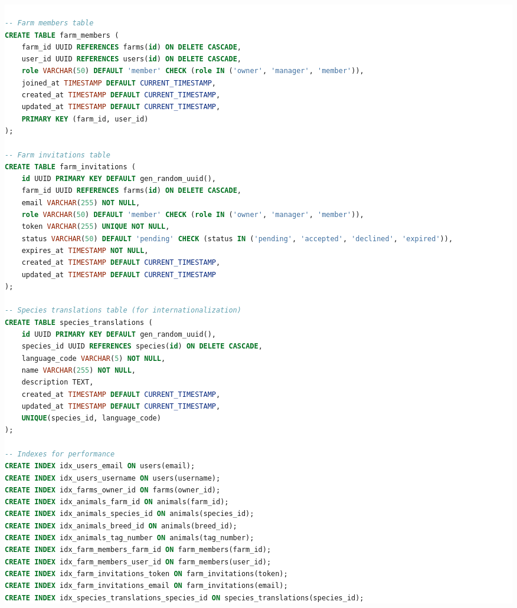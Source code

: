 ```sql

-- Farm members table
CREATE TABLE farm_members (
    farm_id UUID REFERENCES farms(id) ON DELETE CASCADE,
    user_id UUID REFERENCES users(id) ON DELETE CASCADE,
    role VARCHAR(50) DEFAULT 'member' CHECK (role IN ('owner', 'manager', 'member')),
    joined_at TIMESTAMP DEFAULT CURRENT_TIMESTAMP,
    created_at TIMESTAMP DEFAULT CURRENT_TIMESTAMP,
    updated_at TIMESTAMP DEFAULT CURRENT_TIMESTAMP,
    PRIMARY KEY (farm_id, user_id)
);

-- Farm invitations table
CREATE TABLE farm_invitations (
    id UUID PRIMARY KEY DEFAULT gen_random_uuid(),
    farm_id UUID REFERENCES farms(id) ON DELETE CASCADE,
    email VARCHAR(255) NOT NULL,
    role VARCHAR(50) DEFAULT 'member' CHECK (role IN ('owner', 'manager', 'member')),
    token VARCHAR(255) UNIQUE NOT NULL,
    status VARCHAR(50) DEFAULT 'pending' CHECK (status IN ('pending', 'accepted', 'declined', 'expired')),
    expires_at TIMESTAMP NOT NULL,
    created_at TIMESTAMP DEFAULT CURRENT_TIMESTAMP,
    updated_at TIMESTAMP DEFAULT CURRENT_TIMESTAMP
);

-- Species translations table (for internationalization)
CREATE TABLE species_translations (
    id UUID PRIMARY KEY DEFAULT gen_random_uuid(),
    species_id UUID REFERENCES species(id) ON DELETE CASCADE,
    language_code VARCHAR(5) NOT NULL,
    name VARCHAR(255) NOT NULL,
    description TEXT,
    created_at TIMESTAMP DEFAULT CURRENT_TIMESTAMP,
    updated_at TIMESTAMP DEFAULT CURRENT_TIMESTAMP,
    UNIQUE(species_id, language_code)
);

-- Indexes for performance
CREATE INDEX idx_users_email ON users(email);
CREATE INDEX idx_users_username ON users(username);
CREATE INDEX idx_farms_owner_id ON farms(owner_id);
CREATE INDEX idx_animals_farm_id ON animals(farm_id);
CREATE INDEX idx_animals_species_id ON animals(species_id);
CREATE INDEX idx_animals_breed_id ON animals(breed_id);
CREATE INDEX idx_animals_tag_number ON animals(tag_number);
CREATE INDEX idx_farm_members_farm_id ON farm_members(farm_id);
CREATE INDEX idx_farm_members_user_id ON farm_members(user_id);
CREATE INDEX idx_farm_invitations_token ON farm_invitations(token);
CREATE INDEX idx_farm_invitations_email ON farm_invitations(email);
CREATE INDEX idx_species_translations_species_id ON species_translations(species_id);
```
